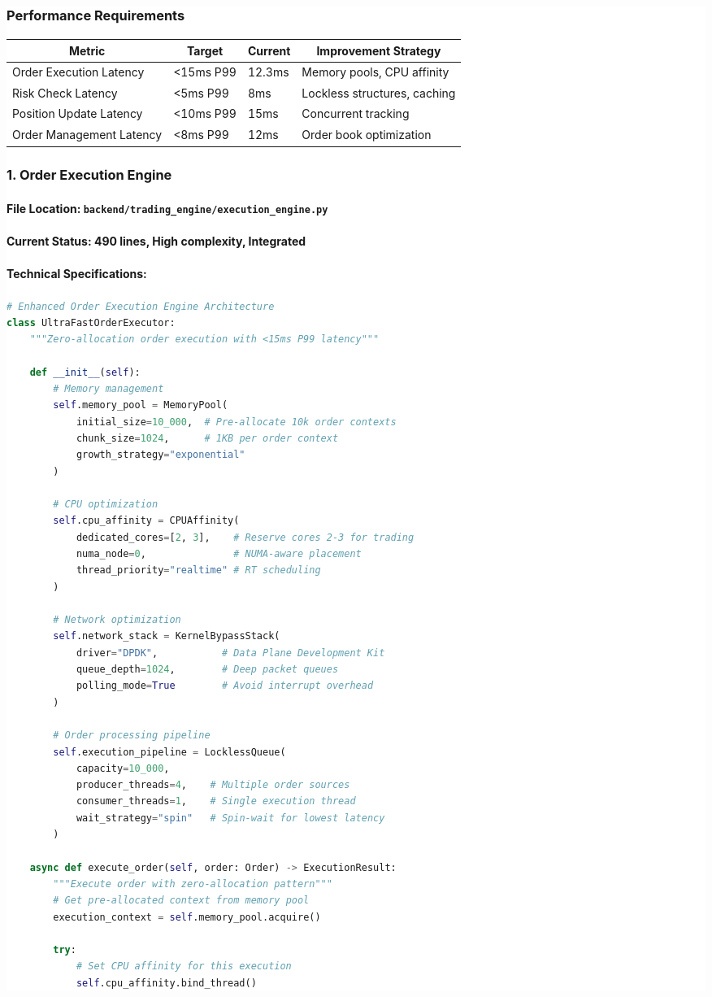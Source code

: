 ### **Performance Requirements**

| **Metric** | **Target** | **Current** | **Improvement Strategy** |
|------------|------------|-------------|-------------------------|
| Order Execution Latency | <15ms P99 | 12.3ms | Memory pools, CPU affinity |
| Risk Check Latency | <5ms P99 | 8ms | Lockless structures, caching |
| Position Update Latency | <10ms P99 | 15ms | Concurrent tracking |
| Order Management Latency | <8ms P99 | 12ms | Order book optimization |

### **1. Order Execution Engine**

#### **File Location**: `backend/trading_engine/execution_engine.py`
#### **Current Status**: 490 lines, High complexity, Integrated

#### **Technical Specifications**:

```python
# Enhanced Order Execution Engine Architecture
class UltraFastOrderExecutor:
    """Zero-allocation order execution with <15ms P99 latency"""
    
    def __init__(self):
        # Memory management
        self.memory_pool = MemoryPool(
            initial_size=10_000,  # Pre-allocate 10k order contexts
            chunk_size=1024,      # 1KB per order context
            growth_strategy="exponential"
        )
        
        # CPU optimization
        self.cpu_affinity = CPUAffinity(
            dedicated_cores=[2, 3],    # Reserve cores 2-3 for trading
            numa_node=0,               # NUMA-aware placement
            thread_priority="realtime" # RT scheduling
        )
        
        # Network optimization  
        self.network_stack = KernelBypassStack(
            driver="DPDK",           # Data Plane Development Kit
            queue_depth=1024,        # Deep packet queues
            polling_mode=True        # Avoid interrupt overhead
        )
        
        # Order processing pipeline
        self.execution_pipeline = LocklessQueue(
            capacity=10_000,
            producer_threads=4,    # Multiple order sources
            consumer_threads=1,    # Single execution thread
            wait_strategy="spin"   # Spin-wait for lowest latency
        )

    async def execute_order(self, order: Order) -> ExecutionResult:
        """Execute order with zero-allocation pattern"""
        # Get pre-allocated context from memory pool
        execution_context = self.memory_pool.acquire()
        
        try:
            # Set CPU affinity for this execution
            self.cpu_affinity.bind_thread()
```